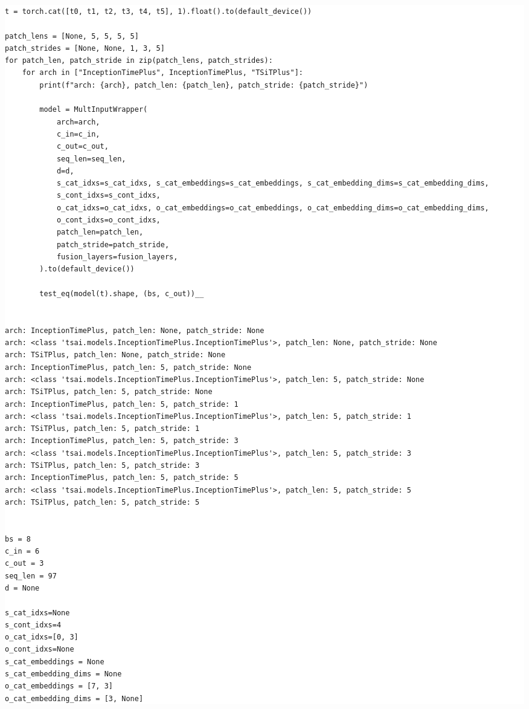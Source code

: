     t = torch.cat([t0, t1, t2, t3, t4, t5], 1).float().to(default_device())
    
    patch_lens = [None, 5, 5, 5, 5]
    patch_strides = [None, None, 1, 3, 5]
    for patch_len, patch_stride in zip(patch_lens, patch_strides):
        for arch in ["InceptionTimePlus", InceptionTimePlus, "TSiTPlus"]:
            print(f"arch: {arch}, patch_len: {patch_len}, patch_stride: {patch_stride}")
    
            model = MultInputWrapper(
                arch=arch,
                c_in=c_in,
                c_out=c_out,
                seq_len=seq_len,
                d=d,
                s_cat_idxs=s_cat_idxs, s_cat_embeddings=s_cat_embeddings, s_cat_embedding_dims=s_cat_embedding_dims,
                s_cont_idxs=s_cont_idxs,
                o_cat_idxs=o_cat_idxs, o_cat_embeddings=o_cat_embeddings, o_cat_embedding_dims=o_cat_embedding_dims,
                o_cont_idxs=o_cont_idxs,
                patch_len=patch_len,
                patch_stride=patch_stride,
                fusion_layers=fusion_layers,
            ).to(default_device())
    
            test_eq(model(t).shape, (bs, c_out))__
    
    
    arch: InceptionTimePlus, patch_len: None, patch_stride: None
    arch: <class 'tsai.models.InceptionTimePlus.InceptionTimePlus'>, patch_len: None, patch_stride: None
    arch: TSiTPlus, patch_len: None, patch_stride: None
    arch: InceptionTimePlus, patch_len: 5, patch_stride: None
    arch: <class 'tsai.models.InceptionTimePlus.InceptionTimePlus'>, patch_len: 5, patch_stride: None
    arch: TSiTPlus, patch_len: 5, patch_stride: None
    arch: InceptionTimePlus, patch_len: 5, patch_stride: 1
    arch: <class 'tsai.models.InceptionTimePlus.InceptionTimePlus'>, patch_len: 5, patch_stride: 1
    arch: TSiTPlus, patch_len: 5, patch_stride: 1
    arch: InceptionTimePlus, patch_len: 5, patch_stride: 3
    arch: <class 'tsai.models.InceptionTimePlus.InceptionTimePlus'>, patch_len: 5, patch_stride: 3
    arch: TSiTPlus, patch_len: 5, patch_stride: 3
    arch: InceptionTimePlus, patch_len: 5, patch_stride: 5
    arch: <class 'tsai.models.InceptionTimePlus.InceptionTimePlus'>, patch_len: 5, patch_stride: 5
    arch: TSiTPlus, patch_len: 5, patch_stride: 5
    
    
    bs = 8
    c_in = 6
    c_out = 3
    seq_len = 97
    d = None
    
    s_cat_idxs=None
    s_cont_idxs=4
    o_cat_idxs=[0, 3]
    o_cont_idxs=None
    s_cat_embeddings = None
    s_cat_embedding_dims = None
    o_cat_embeddings = [7, 3]
    o_cat_embedding_dims = [3, None]
    
